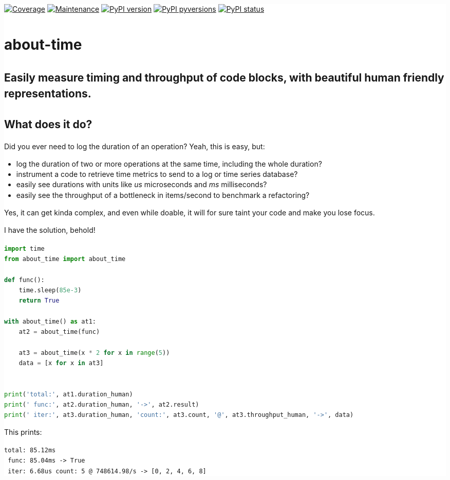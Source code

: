 [![Coverage](https://img.shields.io/badge/coverage-100%25-green.svg)]()
[![Maintenance](https://img.shields.io/badge/Maintained%3F-yes-green.svg)](https://GitHub.com/rsalmei/about-time/graphs/commit-activity)
[![PyPI version](https://img.shields.io/pypi/v/about-time.svg)](https://pypi.python.org/pypi/about-time/)
[![PyPI pyversions](https://img.shields.io/pypi/pyversions/about-time.svg)](https://pypi.python.org/pypi/about-time/)
[![PyPI status](https://img.shields.io/pypi/status/about-time.svg)](https://pypi.python.org/pypi/about-time/)


# about-time
## Easily measure timing and throughput of code blocks, with beautiful human friendly representations.


## What does it do?

Did you ever need to log the duration of an operation? Yeah, this is easy, but:
- log the duration of two or more operations at the same time, including the whole duration?
- instrument a code to retrieve time metrics to send to a log or time series database?
- easily see durations with units like *us* microseconds and *ms* milliseconds?
- easily see the throughput of a bottleneck in items/second to benchmark a refactoring?

Yes, it can get kinda complex, and even while doable, it will for sure taint your code and make you lose focus.

I have the solution, behold!

```python
import time
from about_time import about_time

def func():
    time.sleep(85e-3)
    return True

with about_time() as at1:
    at2 = about_time(func)

    at3 = about_time(x * 2 for x in range(5))
    data = [x for x in at3]
    

print('total:', at1.duration_human)
print(' func:', at2.duration_human, '->', at2.result)
print(' iter:', at3.duration_human, 'count:', at3.count, '@', at3.throughput_human, '->', data)
```

This prints:
```
total: 85.12ms
 func: 85.04ms -> True
 iter: 6.68us count: 5 @ 748614.98/s -> [0, 2, 4, 6, 8]
```
